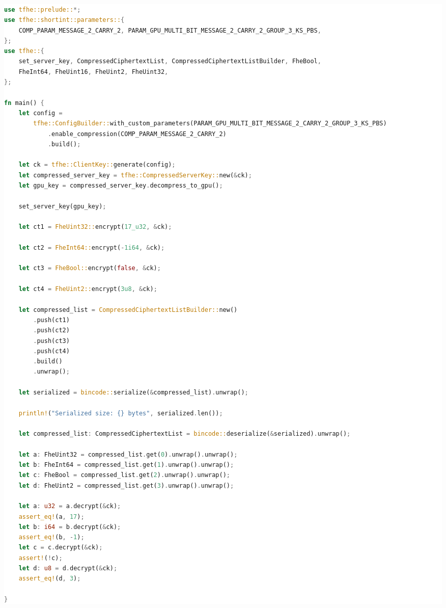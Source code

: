 ```rust
use tfhe::prelude::*;
use tfhe::shortint::parameters::{
    COMP_PARAM_MESSAGE_2_CARRY_2, PARAM_GPU_MULTI_BIT_MESSAGE_2_CARRY_2_GROUP_3_KS_PBS,
};
use tfhe::{
    set_server_key, CompressedCiphertextList, CompressedCiphertextListBuilder, FheBool,
    FheInt64, FheUint16, FheUint2, FheUint32,
};

fn main() {
    let config =
        tfhe::ConfigBuilder::with_custom_parameters(PARAM_GPU_MULTI_BIT_MESSAGE_2_CARRY_2_GROUP_3_KS_PBS)
            .enable_compression(COMP_PARAM_MESSAGE_2_CARRY_2)
            .build();

    let ck = tfhe::ClientKey::generate(config);
    let compressed_server_key = tfhe::CompressedServerKey::new(&ck);
    let gpu_key = compressed_server_key.decompress_to_gpu();

    set_server_key(gpu_key);

    let ct1 = FheUint32::encrypt(17_u32, &ck);

    let ct2 = FheInt64::encrypt(-1i64, &ck);

    let ct3 = FheBool::encrypt(false, &ck);

    let ct4 = FheUint2::encrypt(3u8, &ck);

    let compressed_list = CompressedCiphertextListBuilder::new()
        .push(ct1)
        .push(ct2)
        .push(ct3)
        .push(ct4)
        .build()
        .unwrap();

    let serialized = bincode::serialize(&compressed_list).unwrap();

    println!("Serialized size: {} bytes", serialized.len());

    let compressed_list: CompressedCiphertextList = bincode::deserialize(&serialized).unwrap();

    let a: FheUint32 = compressed_list.get(0).unwrap().unwrap();
    let b: FheInt64 = compressed_list.get(1).unwrap().unwrap();
    let c: FheBool = compressed_list.get(2).unwrap().unwrap();
    let d: FheUint2 = compressed_list.get(3).unwrap().unwrap();

    let a: u32 = a.decrypt(&ck);
    assert_eq!(a, 17);
    let b: i64 = b.decrypt(&ck);
    assert_eq!(b, -1);
    let c = c.decrypt(&ck);
    assert!(!c);
    let d: u8 = d.decrypt(&ck);
    assert_eq!(d, 3);

}
```

